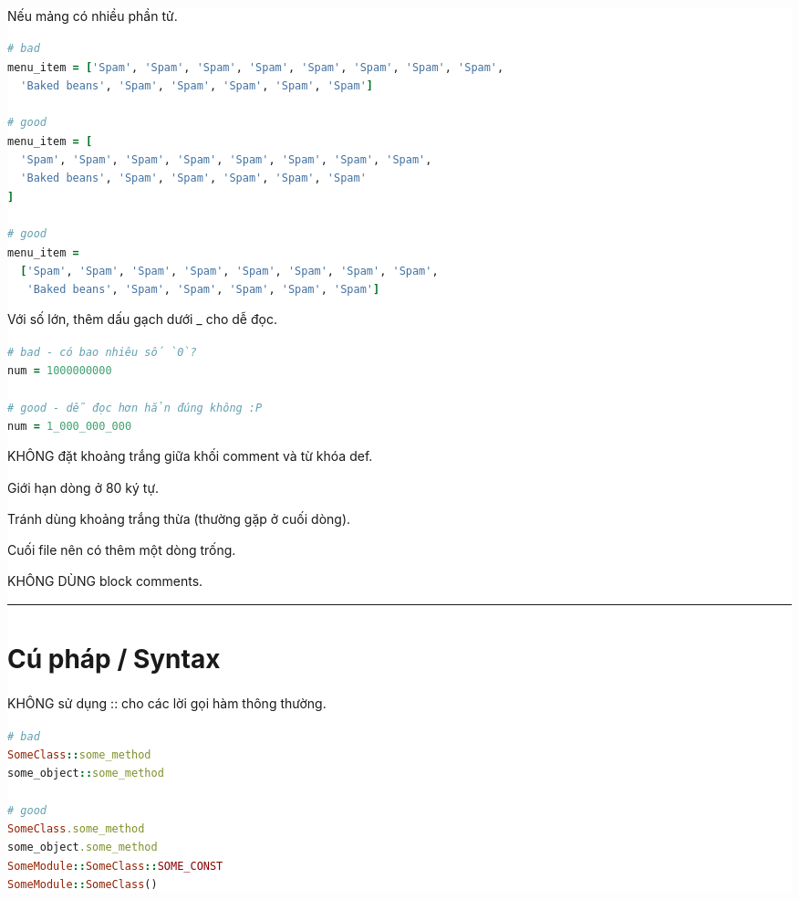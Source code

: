 Nếu mảng có nhiều phần tử.  

```ruby
# bad
menu_item = ['Spam', 'Spam', 'Spam', 'Spam', 'Spam', 'Spam', 'Spam', 'Spam',
  'Baked beans', 'Spam', 'Spam', 'Spam', 'Spam', 'Spam']

# good
menu_item = [
  'Spam', 'Spam', 'Spam', 'Spam', 'Spam', 'Spam', 'Spam', 'Spam',
  'Baked beans', 'Spam', 'Spam', 'Spam', 'Spam', 'Spam'
]

# good
menu_item =
  ['Spam', 'Spam', 'Spam', 'Spam', 'Spam', 'Spam', 'Spam', 'Spam',
   'Baked beans', 'Spam', 'Spam', 'Spam', 'Spam', 'Spam']
```

Với số lớn, thêm dấu gạch dưới _ cho dễ đọc.   

```ruby
# bad - có bao nhiêu số `0`?
num = 1000000000

# good - dễ đọc hơn hẳn đúng không :P
num = 1_000_000_000
```

KHÔNG đặt khoảng trắng giữa khối comment và từ khóa def.  

Giới hạn dòng ở 80 ký tự.  

Tránh dùng khoảng trắng thừa (thường gặp ở cuối dòng).   

Cuối file nên có thêm một dòng trống.  

KHÔNG DÙNG block comments.  

***

# Cú pháp / Syntax

KHÔNG sử dụng :: cho các lời gọi hàm thông thường.  

```ruby
# bad
SomeClass::some_method
some_object::some_method

# good
SomeClass.some_method
some_object.some_method
SomeModule::SomeClass::SOME_CONST
SomeModule::SomeClass()
```

